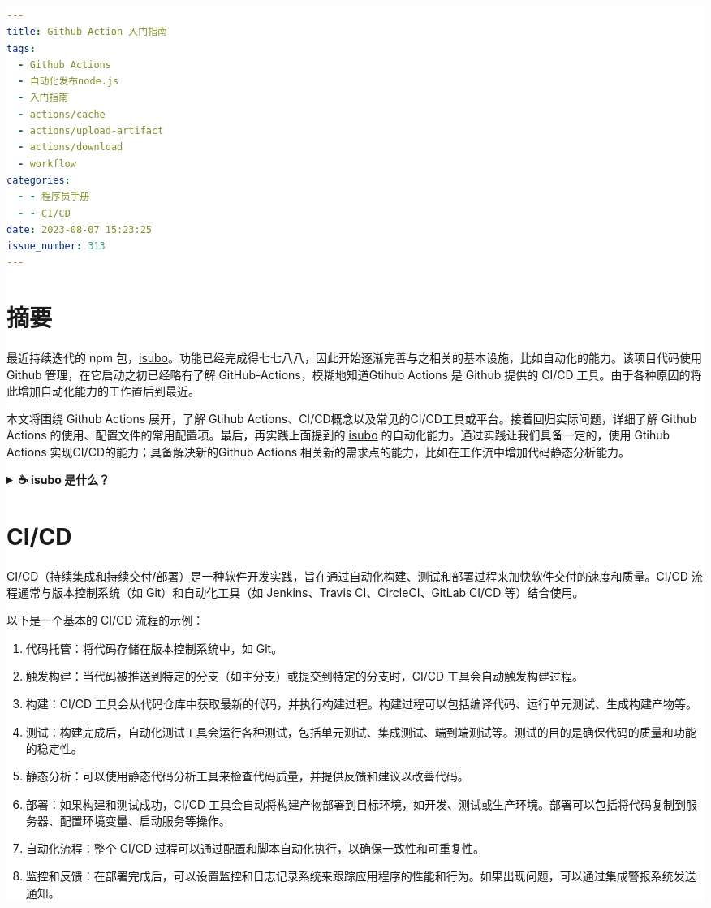 ```yaml
---
title: Github Action 入门指南
tags:
  - Github Actions
  - 自动化发布node.js
  - 入门指南
  - actions/cache
  - actions/upload-artifact
  - actions/download
  - workflow
categories:
  - - 程序员手册
  - - CI/CD
date: 2023-08-07 15:23:25
issue_number: 313
---
```



# 摘要

最近持续迭代的 npm 包，[isubo]。功能已经完成得七七八八，因此开始逐渐完善与之相关的基本设施，比如自动化的能力。该项目代码使用 Github 管理，在它启动之初已经略有了解 GitHub-Actions，模糊地知道Gtihub Actions 是 Github 提供的 CI/CD 工具。由于各种原因的将此增加自动化能力的工作置后到最近。

本文将围绕 Github Actions 展开，了解 Gtihub Actions、CI/CD概念以及常见的CI/CD工具或平台。接着回归实际问题，详细了解 Github Actions 的使用、配置文件的常用配置项。最后，再实践上面提到的 [isubo] 的自动化能力。通过实践让我们具备一定的，使用 Gtihub Actions 实现CI/CD的能力；具备解决新的Github Actions 相关新的需求点的能力，比如在工作流中增加代码静态分析能力。




<details><summary><strong>☕️ isubo 是什么？</strong></summary></details>


# CI/CD

CI/CD（持续集成和持续交付/部署）是一种软件开发实践，旨在通过自动化构建、测试和部署过程来加快软件交付的速度和质量。CI/CD 流程通常与版本控制系统（如 Git）和自动化工具（如 Jenkins、Travis CI、CircleCI、GitLab CI/CD 等）结合使用。

以下是一个基本的 CI/CD 流程的示例：

1. 代码托管：将代码存储在版本控制系统中，如 Git。

2. 触发构建：当代码被推送到特定的分支（如主分支）或提交到特定的分支时，CI/CD 工具会自动触发构建过程。

3. 构建：CI/CD 工具会从代码仓库中获取最新的代码，并执行构建过程。构建过程可以包括编译代码、运行单元测试、生成构建产物等。

4. 测试：构建完成后，自动化测试工具会运行各种测试，包括单元测试、集成测试、端到端测试等。测试的目的是确保代码的质量和功能的稳定性。

5. 静态分析：可以使用静态代码分析工具来检查代码质量，并提供反馈和建议以改善代码。

6. 部署：如果构建和测试成功，CI/CD 工具会自动将构建产物部署到目标环境，如开发、测试或生产环境。部署可以包括将代码复制到服务器、配置环境变量、启动服务等操作。

7. 自动化流程：整个 CI/CD 过程可以通过配置和脚本自动化执行，以确保一致性和可重复性。

8. 监控和反馈：在部署完成后，可以设置监控和日志记录系统来跟踪应用程序的性能和行为。如果出现问题，可以通过集成警报系统发送通知。


[isubo]: https://github.com/isaaxite/deploy-posts-to-github-issue